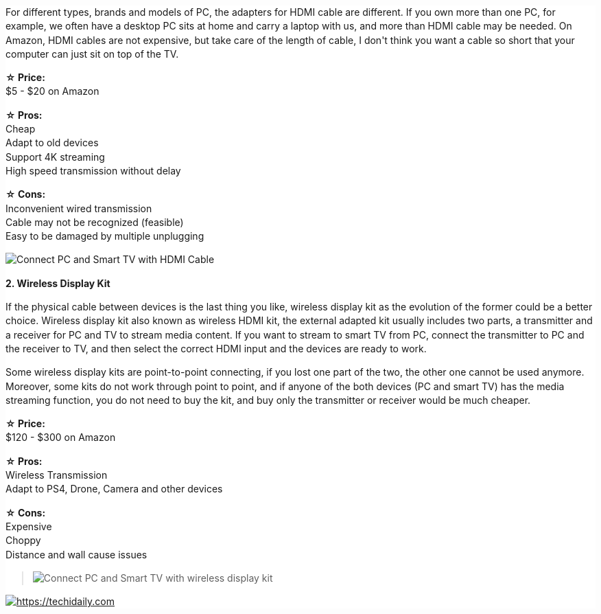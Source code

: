 For different types, brands and models of PC, the adapters for HDMI cable are different. If you own more than one PC, for example, we often have a desktop PC sits at home and carry a laptop with us, and more than HDMI cable may be needed. On Amazon, HDMI cables are not expensive, but take care of the length of cable, I don't think you want a cable so short that your computer can just sit on top of the TV.

**☆ Price:**  
 $5 - $20 on Amazon

**☆ Pros:**   
Cheap  
Adapt to old devices  
Support 4K streaming  
High speed transmission without delay 

**☆ Cons:**   
Inconvenient wired transmission   
 Cable may not be recognized (feasible)   
Easy to be damaged by multiple unplugging

![Connect PC and Smart TV with HDMI Cable](https://www.5kplayer.com/dlna/img/hdmi-cable.jpg) 

**2\. Wireless Display Kit**

If the physical cable between devices is the last thing you like, wireless display kit as the evolution of the former could be a better choice. Wireless display kit also known as wireless HDMI kit, the external adapted kit usually includes two parts, a transmitter and a receiver for PC and TV to stream media content. If you want to stream to smart TV from PC, connect the transmitter to PC and the receiver to TV, and then select the correct HDMI input and the devices are ready to work.

Some wireless display kits are point-to-point connecting, if you lost one part of the two, the other one cannot be used anymore. Moreover, some kits do not work through point to point, and if anyone of the both devices (PC and smart TV) has the media streaming function, you do not need to buy the kit, and buy only the transmitter or receiver would be much cheaper.

**☆ Price:**  
 $120 - $300 on Amazon

**☆ Pros:**   
 Wireless Transmission  
 Adapt to PS4, Drone, Camera and other devices

**☆ Cons:**   
 Expensive  
 Choppy   
 Distance and wall cause issues

> ![Connect PC and Smart TV with wireless display kit](https://www.5kplayer.com/dlna/img/wireless-display-kit.jpg) 


<a href="https://aligracehair.sjv.io/c/5597632/2135412/19272" target="_top" id="2135412">
  <img src="//a.impactradius-go.com/display-ad/19272-2135412" border="0" alt="https://techidaily.com" width="250" height="90"/>
</a>
<img height="0" width="0" src="https://aligracehair.sjv.io/i/5597632/2135412/19272" style="position:absolute;visibility:hidden;" border="0" />
